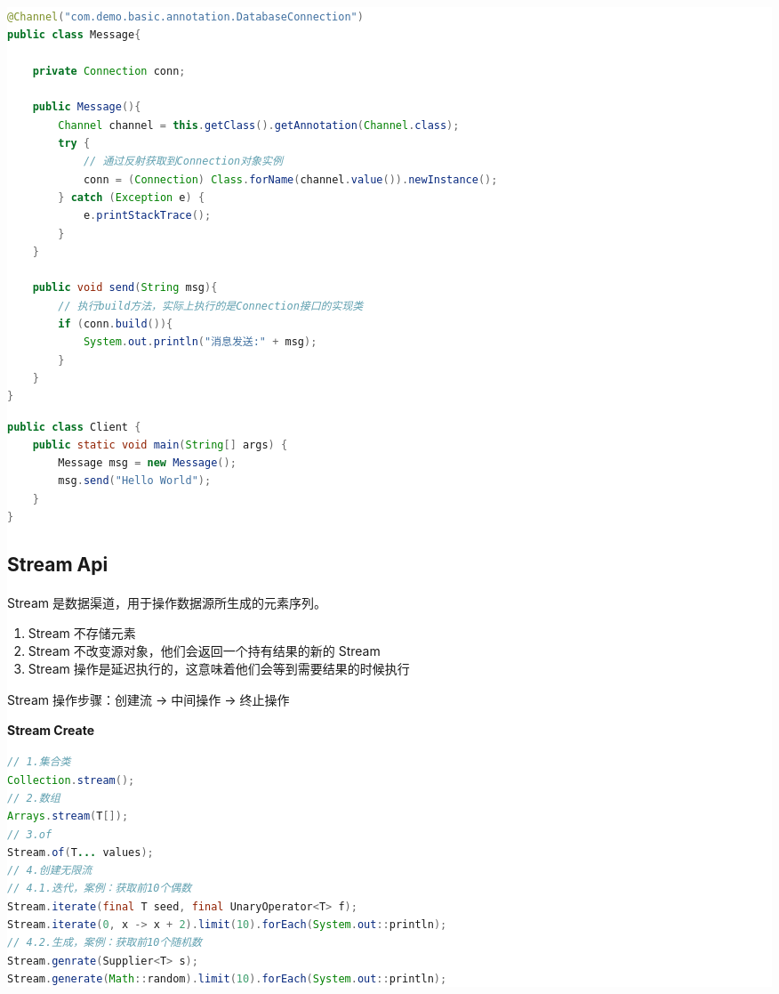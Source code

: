```java
@Channel("com.demo.basic.annotation.DatabaseConnection")
public class Message{

    private Connection conn;

    public Message(){
        Channel channel = this.getClass().getAnnotation(Channel.class);
        try {
            // 通过反射获取到Connection对象实例
            conn = (Connection) Class.forName(channel.value()).newInstance();
        } catch (Exception e) {
            e.printStackTrace();
        }
    }

    public void send(String msg){
        // 执行build方法，实际上执行的是Connection接口的实现类
        if (conn.build()){
            System.out.println("消息发送:" + msg);
        }
    }
}
```

```java
public class Client {
    public static void main(String[] args) {
        Message msg = new Message();
        msg.send("Hello World");
    }
}
```

## Stream Api

Stream 是数据渠道，用于操作数据源所生成的元素序列。

1. Stream 不存储元素
2. Stream 不改变源对象，他们会返回一个持有结果的新的 Stream
3. Stream 操作是延迟执行的，这意味着他们会等到需要结果的时候执行

Stream 操作步骤：创建流 -> 中间操作 -> 终止操作

**Stream Create**

```java
// 1.集合类
Collection.stream();
// 2.数组
Arrays.stream(T[]);
// 3.of
Stream.of(T... values);
// 4.创建无限流
// 4.1.迭代，案例：获取前10个偶数
Stream.iterate(final T seed, final UnaryOperator<T> f);
Stream.iterate(0, x -> x + 2).limit(10).forEach(System.out::println);
// 4.2.生成，案例：获取前10个随机数
Stream.genrate(Supplier<T> s);
Stream.generate(Math::random).limit(10).forEach(System.out::println);
```
